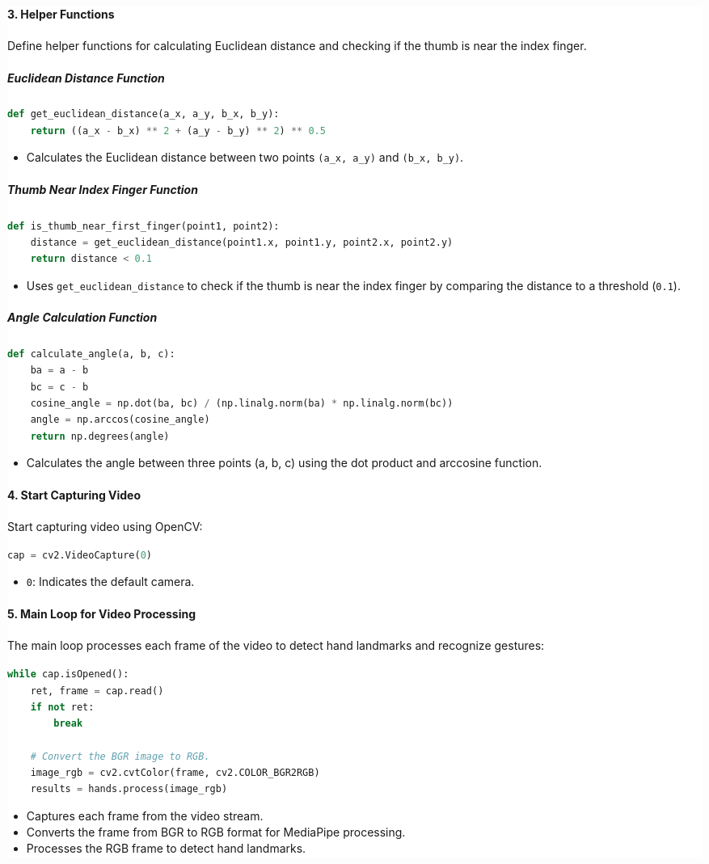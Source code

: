 #### 3. Helper Functions

Define helper functions for calculating Euclidean distance and checking if the thumb is near the index finger.

##### Euclidean Distance Function

```python
def get_euclidean_distance(a_x, a_y, b_x, b_y):
    return ((a_x - b_x) ** 2 + (a_y - b_y) ** 2) ** 0.5
```
- Calculates the Euclidean distance between two points `(a_x, a_y)` and `(b_x, b_y)`.

##### Thumb Near Index Finger Function

```python
def is_thumb_near_first_finger(point1, point2):
    distance = get_euclidean_distance(point1.x, point1.y, point2.x, point2.y)
    return distance < 0.1
```
- Uses `get_euclidean_distance` to check if the thumb is near the index finger by comparing the distance to a threshold (`0.1`).

##### Angle Calculation Function

```python
def calculate_angle(a, b, c):
    ba = a - b
    bc = c - b
    cosine_angle = np.dot(ba, bc) / (np.linalg.norm(ba) * np.linalg.norm(bc))
    angle = np.arccos(cosine_angle)
    return np.degrees(angle)
```
- Calculates the angle between three points (a, b, c) using the dot product and arccosine function.

#### 4. Start Capturing Video

Start capturing video using OpenCV:
```python
cap = cv2.VideoCapture(0)
```
- `0`: Indicates the default camera.

#### 5. Main Loop for Video Processing

The main loop processes each frame of the video to detect hand landmarks and recognize gestures:
```python
while cap.isOpened():
    ret, frame = cap.read()
    if not ret:
        break

    # Convert the BGR image to RGB.
    image_rgb = cv2.cvtColor(frame, cv2.COLOR_BGR2RGB)
    results = hands.process(image_rgb)
```
- Captures each frame from the video stream.
- Converts the frame from BGR to RGB format for MediaPipe processing.
- Processes the RGB frame to detect hand landmarks.
